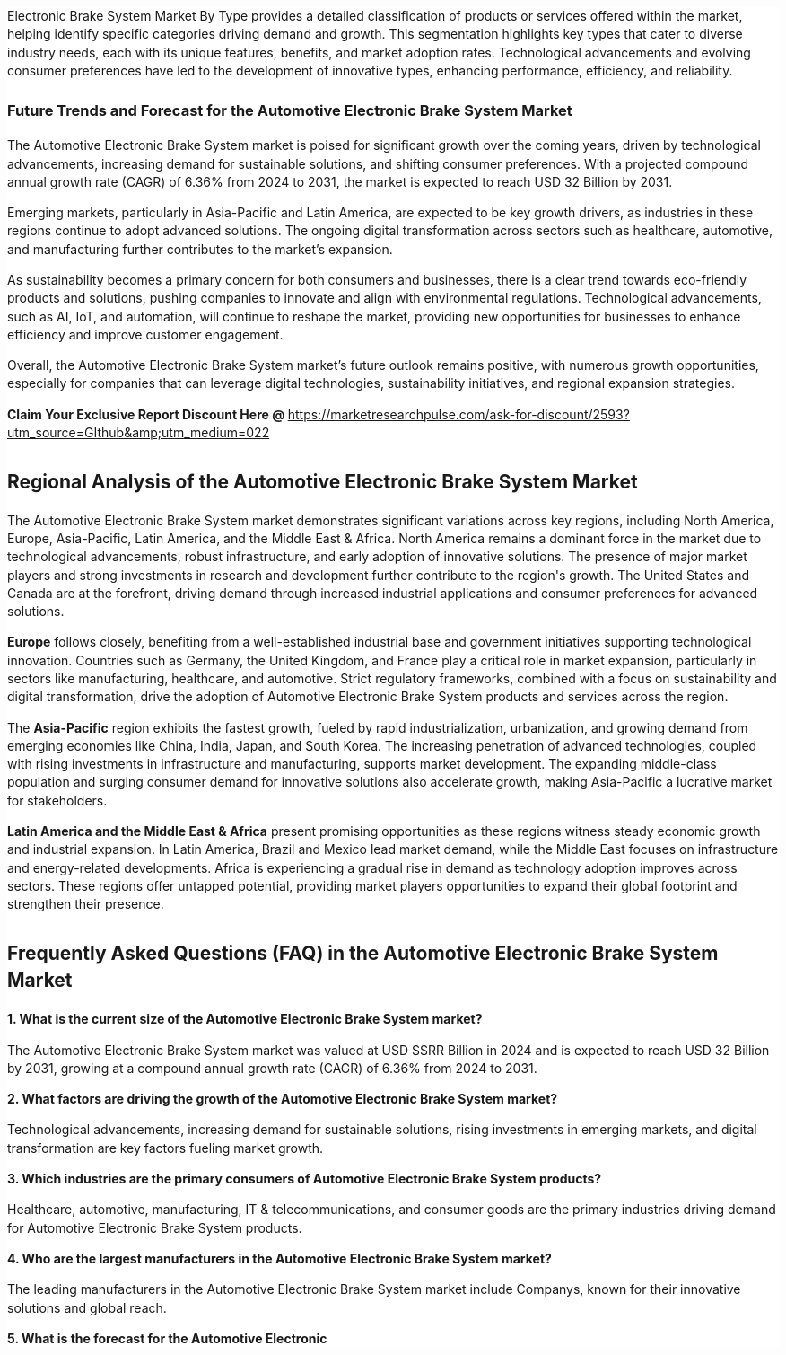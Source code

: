 Electronic Brake System Market By Type provides a detailed classification of products or services offered within the market, helping identify specific categories driving demand and growth. This segmentation highlights key types that cater to diverse industry needs, each with its unique features, benefits, and market adoption rates. Technological advancements and evolving consumer preferences have led to the development of innovative types, enhancing performance, efficiency, and reliability.</p><h3>Future Trends and Forecast for the Automotive Electronic Brake System Market</h3><p>The Automotive Electronic Brake System market is poised for significant growth over the coming years, driven by technological advancements, increasing demand for sustainable solutions, and shifting consumer preferences. With a projected compound annual growth rate (CAGR) of 6.36% from 2024 to 2031, the market is expected to reach USD 32 Billion by 2031.</p><p>Emerging markets, particularly in Asia-Pacific and Latin America, are expected to be key growth drivers, as industries in these regions continue to adopt advanced solutions. The ongoing digital transformation across sectors such as healthcare, automotive, and manufacturing further contributes to the market&rsquo;s expansion.</p><p>As sustainability becomes a primary concern for both consumers and businesses, there is a clear trend towards eco-friendly products and solutions, pushing companies to innovate and align with environmental regulations. Technological advancements, such as AI, IoT, and automation, will continue to reshape the market, providing new opportunities for businesses to enhance efficiency and improve customer engagement.</p><p>Overall, the Automotive Electronic Brake System market&rsquo;s future outlook remains positive, with numerous growth opportunities, especially for companies that can leverage digital technologies, sustainability initiatives, and regional expansion strategies.</p><p><strong>Claim Your Exclusive Report Discount Here @ </strong><a href="https://marketresearchpulse.com/ask-for-discount/2593?utm_source=GIthub&amp;utm_medium=022">https://marketresearchpulse.com/ask-for-discount/2593?utm_source=GIthub&amp;utm_medium=022</a></p><h2><strong>Regional Analysis of the Automotive Electronic Brake System Market</strong></h2><p>The Automotive Electronic Brake System market demonstrates significant variations across key regions, including North America, Europe, Asia-Pacific, Latin America, and the Middle East &amp; Africa. North America remains a dominant force in the market due to technological advancements, robust infrastructure, and early adoption of innovative solutions. The presence of major market players and strong investments in research and development further contribute to the region's growth. The United States and Canada are at the forefront, driving demand through increased industrial applications and consumer preferences for advanced solutions.</p><p><strong>Europe</strong> follows closely, benefiting from a well-established industrial base and government initiatives supporting technological innovation. Countries such as Germany, the United Kingdom, and France play a critical role in market expansion, particularly in sectors like manufacturing, healthcare, and automotive. Strict regulatory frameworks, combined with a focus on sustainability and digital transformation, drive the adoption of Automotive Electronic Brake System products and services across the region.</p><p>The <strong>Asia-Pacific</strong> region exhibits the fastest growth, fueled by rapid industrialization, urbanization, and growing demand from emerging economies like China, India, Japan, and South Korea. The increasing penetration of advanced technologies, coupled with rising investments in infrastructure and manufacturing, supports market development. The expanding middle-class population and surging consumer demand for innovative solutions also accelerate growth, making Asia-Pacific a lucrative market for stakeholders.</p><p><strong>Latin America and the Middle East &amp; Africa</strong> present promising opportunities as these regions witness steady economic growth and industrial expansion. In Latin America, Brazil and Mexico lead market demand, while the Middle East focuses on infrastructure and energy-related developments. Africa is experiencing a gradual rise in demand as technology adoption improves across sectors. These regions offer untapped potential, providing market players opportunities to expand their global footprint and strengthen their presence.</p><h2><strong>Frequently Asked Questions (FAQ) in the Automotive Electronic Brake System Market</strong></h2><p><strong>1. What is the current size of the Automotive Electronic Brake System market?</strong></p><p>The Automotive Electronic Brake System market was valued at USD SSRR Billion in 2024 and is expected to reach USD 32 Billion by 2031, growing at a compound annual growth rate (CAGR) of 6.36% from 2024 to 2031.</p><p><strong>2. What factors are driving the growth of the Automotive Electronic Brake System market?</strong></p><p>Technological advancements, increasing demand for sustainable solutions, rising investments in emerging markets, and digital transformation are key factors fueling market growth.</p><p><strong>3. Which industries are the primary consumers of Automotive Electronic Brake System products?</strong></p><p>Healthcare, automotive, manufacturing, IT &amp; telecommunications, and consumer goods are the primary industries driving demand for Automotive Electronic Brake System products.</p><p><strong>4. Who are the largest manufacturers in the Automotive Electronic Brake System market?</strong></p><p>The leading manufacturers in the Automotive Electronic Brake System market include Companys, known for their innovative solutions and global reach.</p><p><strong>5. What is the forecast for the Automotive Electronic